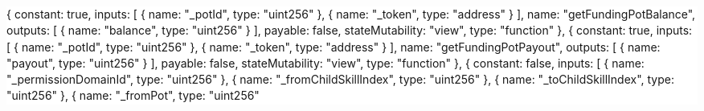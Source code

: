  {
    constant: true,
    inputs: [
      {
        name: "_potId",
        type: "uint256"
      },
      {
        name: "_token",
        type: "address"
      }
    ],
    name: "getFundingPotBalance",
    outputs: [
      {
        name: "balance",
        type: "uint256"
      }
    ],
    payable: false,
    stateMutability: "view",
    type: "function"
  },
  {
    constant: true,
    inputs: [
      {
        name: "_potId",
        type: "uint256"
      },
      {
        name: "_token",
        type: "address"
      }
    ],
    name: "getFundingPotPayout",
    outputs: [
      {
        name: "payout",
        type: "uint256"
      }
    ],
    payable: false,
    stateMutability: "view",
    type: "function"
  },
  {
    constant: false,
    inputs: [
      {
        name: "_permissionDomainId",
        type: "uint256"
      },
      {
        name: "_fromChildSkillIndex",
        type: "uint256"
      },
      {
        name: "_toChildSkillIndex",
        type: "uint256"
      },
      {
        name: "_fromPot",
        type: "uint256"